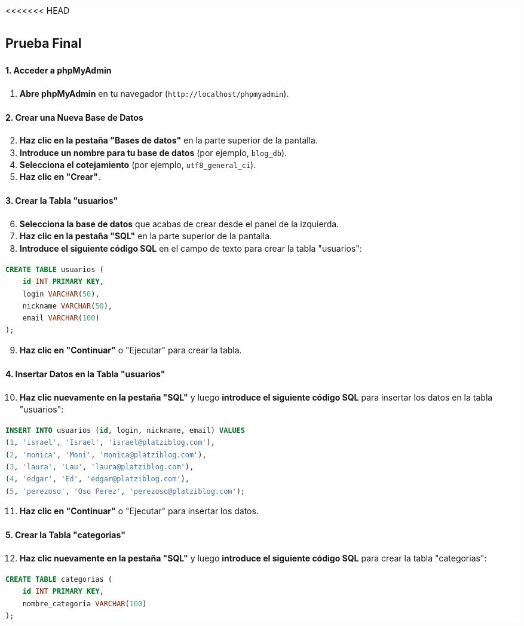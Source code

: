 <<<<<<< HEAD
## Prueba Final

#### 1. Acceder a phpMyAdmin
1. **Abre phpMyAdmin** en tu navegador (`http://localhost/phpmyadmin`).

#### 2. Crear una Nueva Base de Datos
2. **Haz clic en la pestaña "Bases de datos"** en la parte superior de la pantalla.
3. **Introduce un nombre para tu base de datos** (por ejemplo, `blog_db`).
4. **Selecciona el cotejamiento** (por ejemplo, `utf8_general_ci`).
5. **Haz clic en "Crear"**.

#### 3. Crear la Tabla "usuarios"
6. **Selecciona la base de datos** que acabas de crear desde el panel de la izquierda.
7. **Haz clic en la pestaña "SQL"** en la parte superior de la pantalla.
8. **Introduce el siguiente código SQL** en el campo de texto para crear la tabla "usuarios":

```sql
CREATE TABLE usuarios (
    id INT PRIMARY KEY,
    login VARCHAR(50),
    nickname VARCHAR(50),
    email VARCHAR(100)
);
```

9. **Haz clic en "Continuar"** o "Ejecutar" para crear la tabla.

#### 4. Insertar Datos en la Tabla "usuarios"
10. **Haz clic nuevamente en la pestaña "SQL"** y luego **introduce el siguiente código SQL** para insertar los datos en la tabla "usuarios":

```sql
INSERT INTO usuarios (id, login, nickname, email) VALUES
(1, 'israel', 'Israel', 'israel@platziblog.com'),
(2, 'monica', 'Moni', 'monica@platziblog.com'),
(3, 'laura', 'Lau', 'laura@platziblog.com'),
(4, 'edgar', 'Ed', 'edgar@platziblog.com'),
(5, 'perezoso', 'Oso Perez', 'perezoso@platziblog.com');
```

11. **Haz clic en "Continuar"** o "Ejecutar" para insertar los datos.

#### 5. Crear la Tabla "categorias"
12. **Haz clic nuevamente en la pestaña "SQL"** y luego **introduce el siguiente código SQL** para crear la tabla "categorias":

```sql
CREATE TABLE categorias (
    id INT PRIMARY KEY,
    nombre_categoria VARCHAR(100)
);
```
